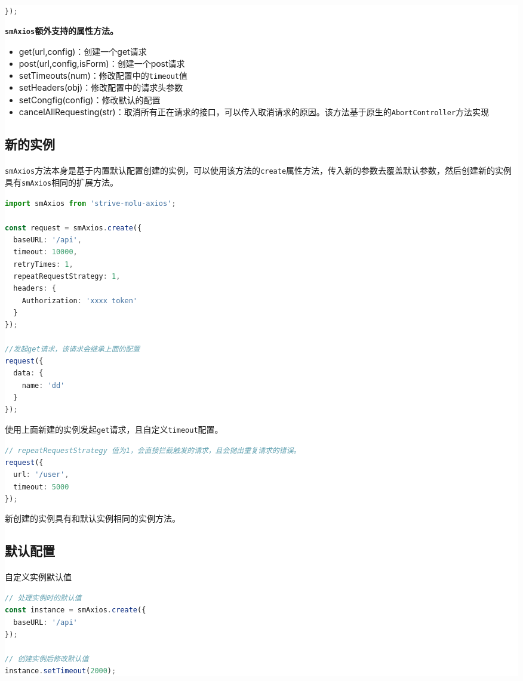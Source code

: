 ```typescript
});
```

**`smAxios`额外支持的属性方法。**

- get(url,config)：创建一个get请求
- post(url,config,isForm)：创建一个post请求
- setTimeouts(num)：修改配置中的`timeout`值
- setHeaders(obj)：修改配置中的请求头参数
- setCongfig(config)：修改默认的配置
- cancelAllRequesting(str)：取消所有正在请求的接口，可以传入取消请求的原因。该方法基于原生的`AbortController`方法实现

## 新的实例

`smAxios`方法本身是基于内置默认配置创建的实例，可以使用该方法的`create`属性方法，传入新的参数去覆盖默认参数，然后创建新的实例具有`smAxios`相同的扩展方法。

```typescript
import smAxios from 'strive-molu-axios';

const request = smAxios.create({
  baseURL: '/api',
  timeout: 10000,
  retryTimes: 1,
  repeatRequestStrategy: 1,
  headers: {
    Authorization: 'xxxx token'
  }
});

//发起get请求，该请求会继承上面的配置
request({
  data: {
    name: 'dd'
  }
});
```

使用上面新建的实例发起`get`请求，且自定义`timeout`配置。

```typescript
// repeatRequestStrategy 值为1，会直接拦截触发的请求，且会抛出重复请求的错误。
request({
  url: '/user',
  timeout: 5000
});
```

新创建的实例具有和默认实例相同的实例方法。

## 默认配置

自定义实例默认值

```typescript
// 处理实例时的默认值
const instance = smAxios.create({
  baseURL: '/api'
});

// 创建实例后修改默认值
instance.setTimeout(2000);
```

